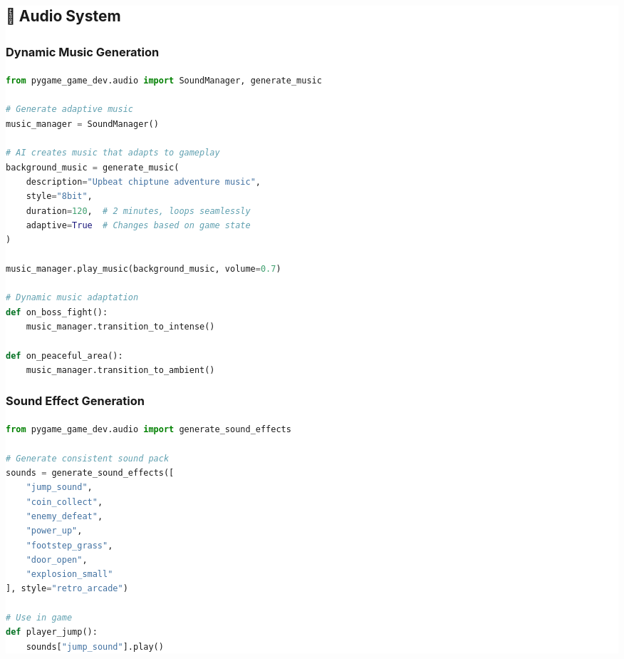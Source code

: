 ```python
```

## 🎵 Audio System

### Dynamic Music Generation

```python
from pygame_game_dev.audio import SoundManager, generate_music

# Generate adaptive music
music_manager = SoundManager()

# AI creates music that adapts to gameplay
background_music = generate_music(
    description="Upbeat chiptune adventure music",
    style="8bit",
    duration=120,  # 2 minutes, loops seamlessly
    adaptive=True  # Changes based on game state
)

music_manager.play_music(background_music, volume=0.7)

# Dynamic music adaptation
def on_boss_fight():
    music_manager.transition_to_intense()

def on_peaceful_area():
    music_manager.transition_to_ambient()
```

### Sound Effect Generation

```python
from pygame_game_dev.audio import generate_sound_effects

# Generate consistent sound pack
sounds = generate_sound_effects([
    "jump_sound",
    "coin_collect", 
    "enemy_defeat",
    "power_up",
    "footstep_grass",
    "door_open",
    "explosion_small"
], style="retro_arcade")

# Use in game
def player_jump():
    sounds["jump_sound"].play()
```
